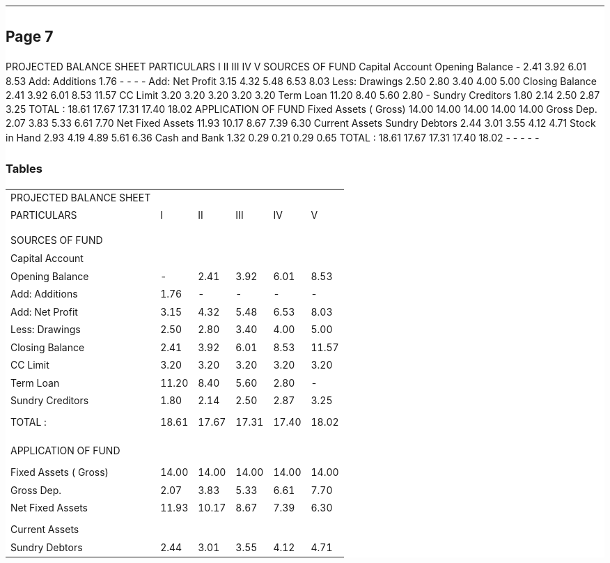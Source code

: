 
---

## Page 7

PROJECTED BALANCE SHEET PARTICULARS I II III IV V SOURCES OF FUND Capital Account Opening Balance - 2.41 3.92 6.01 8.53 Add: Additions 1.76 - - - - Add: Net Profit 3.15 4.32 5.48 6.53 8.03 Less: Drawings 2.50 2.80 3.40 4.00 5.00 Closing Balance 2.41 3.92 6.01 8.53 11.57 CC Limit 3.20 3.20 3.20 3.20 3.20 Term Loan 11.20 8.40 5.60 2.80 - Sundry Creditors 1.80 2.14 2.50 2.87 3.25 TOTAL : 18.61 17.67 17.31 17.40 18.02 APPLICATION OF FUND Fixed Assets ( Gross) 14.00 14.00 14.00 14.00 14.00 Gross Dep. 2.07 3.83 5.33 6.61 7.70 Net Fixed Assets 11.93 10.17 8.67 7.39 6.30 Current Assets Sundry Debtors 2.44 3.01 3.55 4.12 4.71 Stock in Hand 2.93 4.19 4.89 5.61 6.36 Cash and Bank 1.32 0.29 0.21 0.29 0.65 TOTAL : 18.61 17.67 17.31 17.40 18.02 - - - - -

### Tables

|  |  |  |  |  |  |
|---|---|---|---|---|---|
| PROJECTED BALANCE SHEET |  |  |  |  |  |
| PARTICULARS | I | II | III | IV | V |
|  |  |  |  |  |  |
|  |  |  |  |  |  |
| SOURCES OF FUND |  |  |  |  |  |
| Capital Account |  |  |  |  |  |
| Opening Balance | - | 2.41 | 3.92 | 6.01 | 8.53 |
| Add: Additions | 1.76 | - | - | - | - |
| Add: Net Profit | 3.15 | 4.32 | 5.48 | 6.53 | 8.03 |
| Less: Drawings | 2.50 | 2.80 | 3.40 | 4.00 | 5.00 |
| Closing Balance | 2.41 | 3.92 | 6.01 | 8.53 | 11.57 |
| CC Limit | 3.20 | 3.20 | 3.20 | 3.20 | 3.20 |
| Term Loan | 11.20 | 8.40 | 5.60 | 2.80 | - |
| Sundry Creditors | 1.80 | 2.14 | 2.50 | 2.87 | 3.25 |
|  |  |  |  |  |  |
| TOTAL : | 18.61 | 17.67 | 17.31 | 17.40 | 18.02 |
|  |  |  |  |  |  |
|  |  |  |  |  |  |
|  |  |  |  |  |  |
| APPLICATION OF FUND |  |  |  |  |  |
|  |  |  |  |  |  |
| Fixed Assets ( Gross) | 14.00 | 14.00 | 14.00 | 14.00 | 14.00 |
| Gross Dep. | 2.07 | 3.83 | 5.33 | 6.61 | 7.70 |
| Net Fixed Assets | 11.93 | 10.17 | 8.67 | 7.39 | 6.30 |
|  |  |  |  |  |  |
| Current Assets |  |  |  |  |  |
| Sundry Debtors | 2.44 | 3.01 | 3.55 | 4.12 | 4.71 |